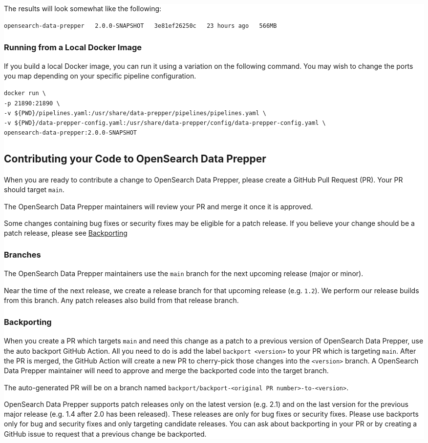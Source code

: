 The results will look somewhat like the following:
```
opensearch-data-prepper   2.0.0-SNAPSHOT   3e81ef26250c   23 hours ago   566MB
```

### Running from a Local Docker Image

If you build a local Docker image, you can run it using a variation on the following command. You
may wish to change the ports you map depending on your specific pipeline configuration.

```
docker run \
-p 21890:21890 \
-v ${PWD}/pipelines.yaml:/usr/share/data-prepper/pipelines/pipelines.yaml \
-v ${PWD}/data-prepper-config.yaml:/usr/share/data-prepper/config/data-prepper-config.yaml \
opensearch-data-prepper:2.0.0-SNAPSHOT
```


## Contributing your Code to OpenSearch Data Prepper

When you are ready to contribute a change to OpenSearch Data Prepper, please create a GitHub Pull Request (PR). Your PR should target `main`.

The OpenSearch Data Prepper maintainers will review your PR and merge it once it is approved.

Some changes containing bug fixes or security fixes may be eligible for a patch release.
If you believe your change should be a patch release, please see [Backporting](#backporting)

### Branches

The OpenSearch Data Prepper maintainers use the `main` branch for the next upcoming release (major or minor).

Near the time of the next release, we create a release branch for that upcoming
release (e.g. `1.2`). We perform our release builds from this branch. Any patch
releases also build from that release branch.

### <a name="backporting">Backporting</a>

When you create a PR which targets `main` and need this change as a patch to a previous version
of OpenSearch Data Prepper, use the auto backport GitHub Action. All you need to do is add the label
`backport <version>` to your PR which is targeting `main`. After the PR is merged, the GitHub
Action will create a new PR to cherry-pick those changes into the `<version>` branch.
A OpenSearch Data Prepper maintainer will need to approve and merge the backported code into the target branch.

The auto-generated PR will be on a branch named `backport/backport-<original PR number>-to-<version>`.

OpenSearch Data Prepper supports patch releases only on the latest version (e.g. 2.1) and on the last version
for the previous major release (e.g. 1.4 after 2.0 has been released). These releases are
only for bug fixes or security fixes. Please use backports only for bug and security fixes
and only targeting candidate releases. You can ask about backporting in your PR or by creating a GitHub
issue to request that a previous change be backported.
